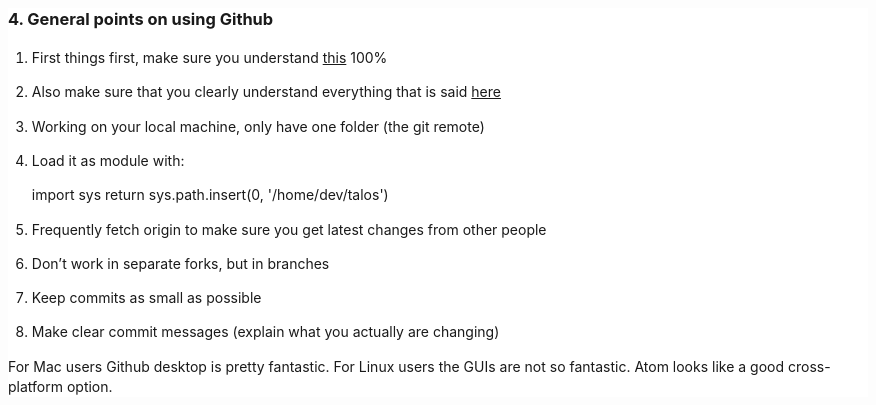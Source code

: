 
### 4. General points on using Github  <a name="github"></a>

1) First things first, make sure you understand [this](https://guides.github.com/introduction/flow/index.html) 100%
2) Also make sure that you clearly understand everything that is said [here](https://blog.hartleybrody.com/git-small-teams/)
3) Working on your local machine, only have one folder (the git remote)
4) Load it as module with:

    import sys
    return sys.path.insert(0, '/home/dev/talos')

5) Frequently fetch origin to make sure you get latest changes from other people
6) Don’t work in separate forks, but in branches
7) Keep commits as small as possible
8) Make clear commit messages (explain what you actually are changing)

For Mac users Github desktop is pretty fantastic. For Linux users the GUIs are not so fantastic. Atom looks like a good cross-platform option.
